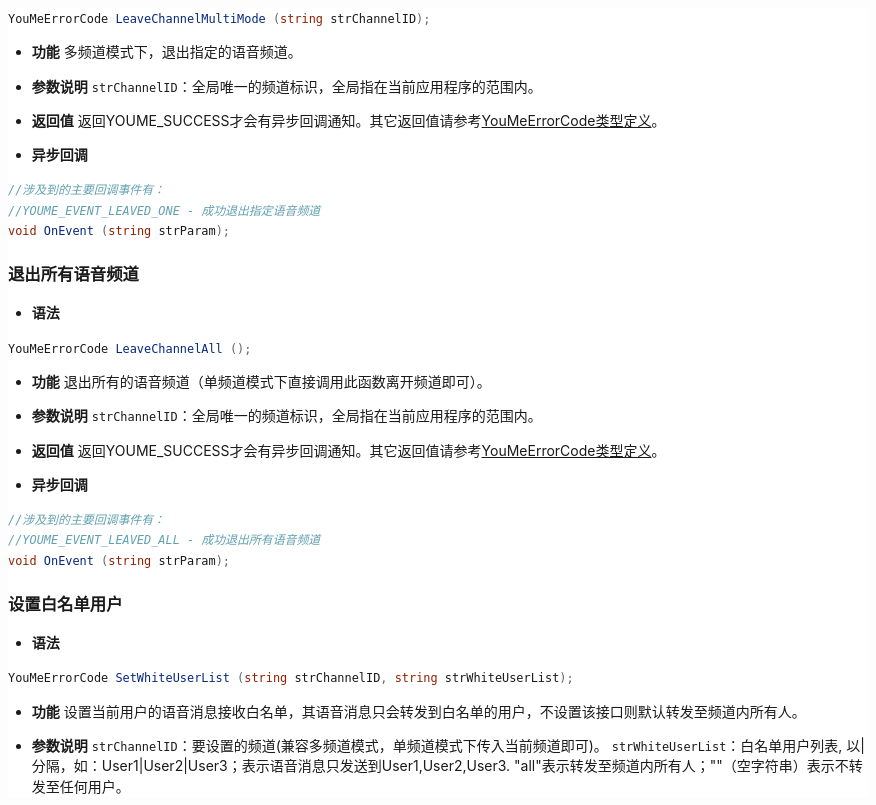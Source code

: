 ```csharp
YouMeErrorCode LeaveChannelMultiMode (string strChannelID);
```
* **功能**
多频道模式下，退出指定的语音频道。

* **参数说明**
`strChannelID`：全局唯一的频道标识，全局指在当前应用程序的范围内。

* **返回值**
返回YOUME_SUCCESS才会有异步回调通知。其它返回值请参考[YouMeErrorCode类型定义](TalkUnityStatusCode-v2.5.php#YouMeErrorCode类型定义)。

* **异步回调**

```csharp
//涉及到的主要回调事件有：
//YOUME_EVENT_LEAVED_ONE - 成功退出指定语音频道
void OnEvent (string strParam);
```

### 退出所有语音频道
* **语法**

```csharp
YouMeErrorCode LeaveChannelAll ();
```
* **功能**
退出所有的语音频道（单频道模式下直接调用此函数离开频道即可）。

* **参数说明**
`strChannelID`：全局唯一的频道标识，全局指在当前应用程序的范围内。

* **返回值**
返回YOUME_SUCCESS才会有异步回调通知。其它返回值请参考[YouMeErrorCode类型定义](TalkUnityStatusCode-v2.5.php#YouMeErrorCode类型定义)。

* **异步回调**

```csharp
//涉及到的主要回调事件有：
//YOUME_EVENT_LEAVED_ALL - 成功退出所有语音频道
void OnEvent (string strParam);
```

### 设置白名单用户
* **语法**

```csharp
YouMeErrorCode SetWhiteUserList (string strChannelID, string strWhiteUserList);
```
* **功能**
设置当前用户的语音消息接收白名单，其语音消息只会转发到白名单的用户，不设置该接口则默认转发至频道内所有人。

* **参数说明**
`strChannelID`：要设置的频道(兼容多频道模式，单频道模式下传入当前频道即可)。
`strWhiteUserList`：白名单用户列表, 以|分隔，如：User1|User2|User3；表示语音消息只发送到User1,User2,User3. "all"表示转发至频道内所有人；""（空字符串）表示不转发至任何用户。
